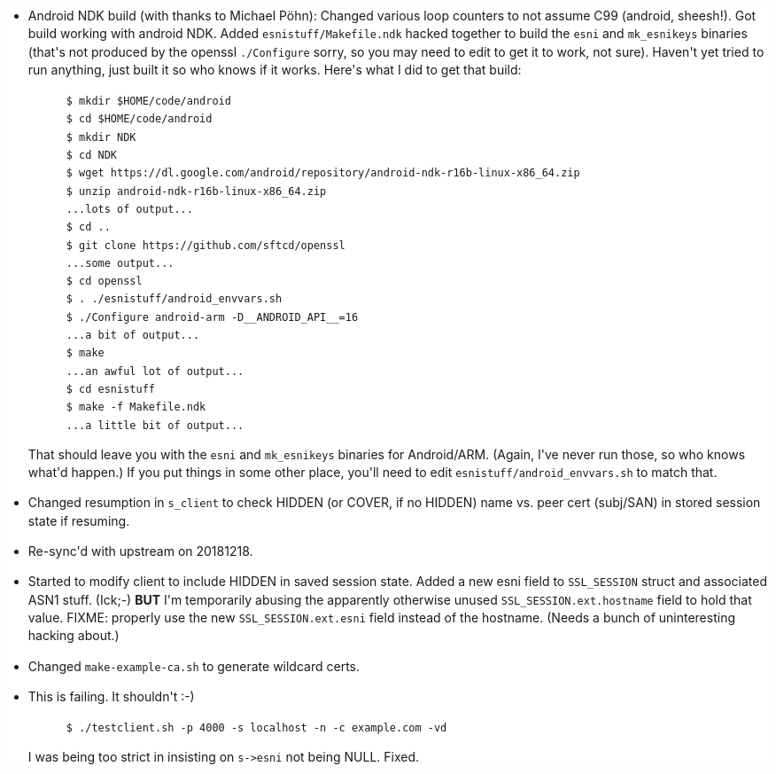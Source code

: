 - Android NDK build (with thanks to Michael Pöhn): Changed various loop
  counters to not assume C99 (android, sheesh!). Got build working with android
  NDK. Added ``esnistuff/Makefile.ndk`` hacked together to build the ``esni`` and
  ``mk_esnikeys`` binaries (that's not produced by the openssl ``./Configure``
  sorry, so you may need to edit to get it to work, not sure). Haven't yet tried
  to run anything, just built it so who knows if it works. Here's what I did to
  get that build: 

            $ mkdir $HOME/code/android
            $ cd $HOME/code/android
            $ mkdir NDK
            $ cd NDK
            $ wget https://dl.google.com/android/repository/android-ndk-r16b-linux-x86_64.zip
            $ unzip android-ndk-r16b-linux-x86_64.zip
            ...lots of output...
            $ cd ..
            $ git clone https://github.com/sftcd/openssl
            ...some output...
            $ cd openssl
            $ . ./esnistuff/android_envvars.sh
            $ ./Configure android-arm -D__ANDROID_API__=16
            ...a bit of output...
            $ make
            ...an awful lot of output...
            $ cd esnistuff
            $ make -f Makefile.ndk
            ...a little bit of output...

  That should leave you with the ``esni`` and ``mk_esnikeys`` binaries
  for Android/ARM. (Again, I've never run those, so who knows what'd happen.)
  If you put things in some other place, you'll need to edit 
  ``esnistuff/android_envvars.sh`` to match that.

- Changed resumption in ``s_client`` to check HIDDEN (or COVER, if
  no HIDDEN) name vs. peer cert (subj/SAN) in stored session state
  if resuming. 

- Re-sync'd with upstream on 20181218.

- Started to modify client to include HIDDEN in saved session state.
  Added a new esni field to ``SSL_SESSION`` struct and
  associated ASN1 stuff. (Ick;-) **BUT** I'm temporarily abusing the
  apparently otherwise unused ``SSL_SESSION.ext.hostname`` field
  to hold that value. FIXME: properly use the new ``SSL_SESSION.ext.esni``
  field instead of the hostname. (Needs a bunch of uninteresting
  hacking about.)

- Changed ``make-example-ca.sh`` to generate wildcard certs.

- This is failing. It shouldn't :-)

            $ ./testclient.sh -p 4000 -s localhost -n -c example.com -vd

  I was being too strict in insisting on ``s->esni`` not being NULL.
  Fixed.
